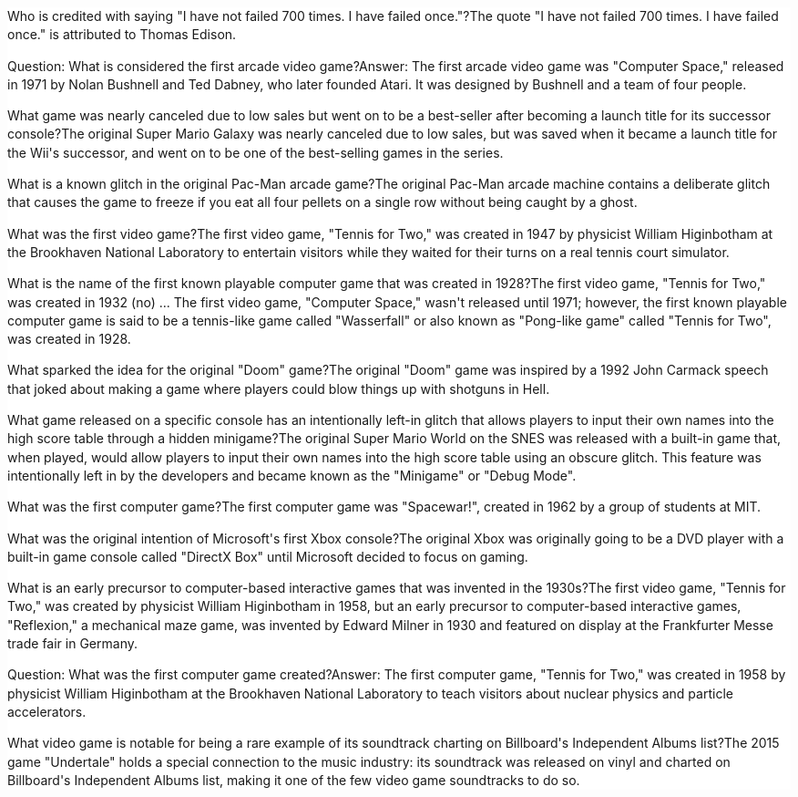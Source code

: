 Who is credited with saying "I have not failed 700 times. I have failed once."?<start>The quote "I have not failed 700 times. I have failed once." is attributed to Thomas Edison.<end>

Question: What is considered the first arcade video game?<start>Answer: The first arcade video game was "Computer Space," released in 1971 by Nolan Bushnell and Ted Dabney, who later founded Atari. It was designed by Bushnell and a team of four people.<end>

What game was nearly canceled due to low sales but went on to be a best-seller after becoming a launch title for its successor console?<start>The original Super Mario Galaxy was nearly canceled due to low sales, but was saved when it became a launch title for the Wii's successor, and went on to be one of the best-selling games in the series.<end>

What is a known glitch in the original Pac-Man arcade game?<start>The original Pac-Man arcade machine contains a deliberate glitch that causes the game to freeze if you eat all four pellets on a single row without being caught by a ghost.<end>

What was the first video game?<start>The first video game, "Tennis for Two," was created in 1947 by physicist William Higinbotham at the Brookhaven National Laboratory to entertain visitors while they waited for their turns on a real tennis court simulator.<end>

What is the name of the first known playable computer game that was created in 1928?<start>The first video game, "Tennis for Two," was created in 1932 (no) ... The first video game, "Computer Space," wasn't released until 1971; however, the first known playable computer game is said to be a tennis-like game called "Wasserfall" or also known as "Pong-like game" called "Tennis for Two", was created in 1928.<end>

What sparked the idea for the original "Doom" game?<start>The original "Doom" game was inspired by a 1992 John Carmack speech that joked about making a game where players could blow things up with shotguns in Hell.<end>

What game released on a specific console has an intentionally left-in glitch that allows players to input their own names into the high score table through a hidden minigame?<start>The original Super Mario World on the SNES was released with a built-in game that, when played, would allow players to input their own names into the high score table using an obscure glitch. This feature was intentionally left in by the developers and became known as the "Minigame" or "Debug Mode".<end>

What was the first computer game?<start>The first computer game was "Spacewar!", created in 1962 by a group of students at MIT.<end>

What was the original intention of Microsoft's first Xbox console?<start>The original Xbox was originally going to be a DVD player with a built-in game console called "DirectX Box" until Microsoft decided to focus on gaming.<end>

What is an early precursor to computer-based interactive games that was invented in the 1930s?<start>The first video game, "Tennis for Two," was created by physicist William Higinbotham in 1958, but an early precursor to computer-based interactive games, "Reflexion," a mechanical maze game, was invented by Edward Milner in 1930 and featured on display at the Frankfurter Messe trade fair in Germany.<end>

Question: What was the first computer game created?<start>Answer: The first computer game, "Tennis for Two," was created in 1958 by physicist William Higinbotham at the Brookhaven National Laboratory to teach visitors about nuclear physics and particle accelerators.<end>

What video game is notable for being a rare example of its soundtrack charting on Billboard's Independent Albums list?<start>The 2015 game "Undertale" holds a special connection to the music industry: its soundtrack was released on vinyl and charted on Billboard's Independent Albums list, making it one of the few video game soundtracks to do so.<end>
